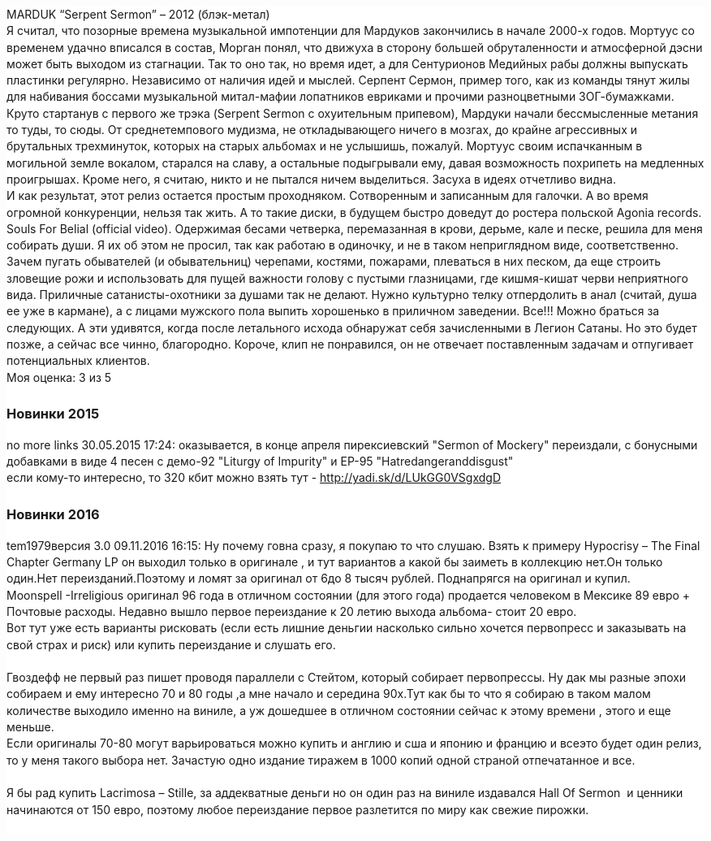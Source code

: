 MARDUK “Serpent Sermon” – 2012 (блэк-метал)<BR>Я считал, что позорные времена музыкальной импотенции для Мардуков закончились в начале 2000-х годов. Мортуус со временем удачно вписался в состав, Морган понял, что движуха в сторону большей обруталенности и атмосферной дэсни может быть выходом из стагнации. Так то оно так, но время идет, а для Сентурионов Медийных рабы должны выпускать пластинки регулярно. Независимо от наличия идей и мыслей. Серпент Сермон, пример того, как из команды тянут жилы для набивания боссами музыкальной митал-мафии лопатников евриками и прочими разноцветными ЗОГ-бумажками. <BR>Круто стартанув с первого же трэка (Serpent Sermon с охуительным припевом), Мардуки начали бессмысленные метания то туды, то сюды. От среднетемпового мудизма, не откладывающего ничего в мозгах, до крайне агрессивных и брутальных трехминуток, которых на старых альбомах и не услышишь, пожалуй. Мортуус своим испачканным в могильной земле вокалом, старался на славу, а остальные подыгрывали ему, давая возможность похрипеть на медленных проигрышах. Кроме него, я считаю, никто и не пытался ничем выделиться. Засуха в идеях отчетливо видна. <BR>И как результат, этот релиз остается простым проходняком. Сотворенным и записанным для галочки. А во время огромной конкуренции, нельзя так жить. А то такие диски, в будущем быстро доведут до ростера польской Agonia records. <BR>Souls For Belial (official video). Одержимая бесами четверка, перемазанная в крови, дерьме, кале и песке, решила для меня собирать души. Я их об этом не просил, так как работаю в одиночку, и не в таком неприглядном виде, соответственно. Зачем пугать обывателей (и обывательниц) черепами, костями, пожарами, плеваться в них песком, да еще строить зловещие рожи и использовать для пущей важности голову с пустыми глазницами, где кишмя-кишат черви неприятного вида. Приличные сатанисты-охотники за душами так не делают. Нужно культурно телку отпердолить в анал (считай, душа ее уже в кармане), а с лицами мужского пола выпить хорошенько в приличном заведении. Все!!! Можно браться за следующих. А эти удивятся, когда после летального исхода обнаружат себя зачисленными в Легион Сатаны. Но это будет позже, а сейчас все чинно, благородно. Короче, клип не понравился, он не отвечает поставленным задачам и отпугивает потенциальных клиентов.<BR>Моя оценка: 3 из 5    <BR>

### Новинки 2015

no more links 30.05.2015 17:24:
оказывается, в конце апреля пирексиевский "Sermon of Mockery" переиздали, с бонусными добавками в виде 4 песен с демо-92 "Liturgy of Impurity" и ЕР-95 "Hatredangeranddisgust"<BR>если кому-то интересно, то 320 кбит можно взять тут - <A HREF="http://yadi.sk/d/LUkGG0VSgxdgD" TARGET="_blank">http://yadi.sk/d/LUkGG0VSgxdgD</A>

### Новинки 2016

tem1979версия 3.0 09.11.2016 16:15:
Ну почему говна   сразу, я покупаю то что слушаю. Взять к примеру  Hypocrisy &#8206;– The Final Chapter Germany LP  он выходил только в оригинале , и тут вариантов а какой бы заиметь в коллекцию нет.Он только один.Нет переизданий.Поэтому и ломят за оригинал от 6до 8 тысяч рублей. Поднапрягся на оригинал и купил.<BR>Moonspell -Irreligious оригинал 96 года в отличном состоянии (для этого года) продается человеком в Мексике  89 евро + Почтовые расходы. Недавно вышло первое переиздание к 20 летию выхода альбома- стоит 20 евро.<BR>Вот тут уже есть варианты рисковать (если есть лишние деньгии насколько сильно хочется первопресс и заказывать на свой страх и риск) или купить переиздание и слушать его.<BR><BR>Гвоздефф не первый раз пишет проводя параллели с Стейтом, который собирает первопрессы. Ну дак мы разные эпохи собираем  и ему интересно 70 и 80  годы ,а мне начало и середина 90х.Тут как бы то что я собираю в таком малом количестве выходило именно на виниле, а уж дошедшее в отличном состоянии сейчас к этому времени , этого и еще меньше.<BR>Если оригиналы 70-80 могут варьироваться можно купить и англию и сша и японию и францию и всеэто будет один релиз, то у меня такого выбора нет. Зачастую одно издание тиражем в 1000 копий  одной страной отпечатанное и все.<BR><BR>Я бы рад купить Lacrimosa &#8206;– Stille, за аддекватные деньги   но он один раз на виниле издавался Hall Of Sermon &#8206; и ценники начинаются от 150 евро, поэтому любое переиздание первое разлетится по миру как свежие пирожки.<BR><BR>
